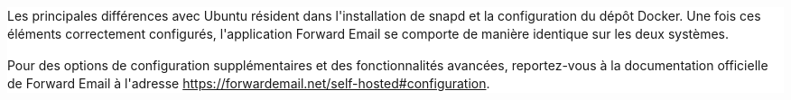 Les principales différences avec Ubuntu résident dans l'installation de snapd et la configuration du dépôt Docker. Une fois ces éléments correctement configurés, l'application Forward Email se comporte de manière identique sur les deux systèmes.

Pour des options de configuration supplémentaires et des fonctionnalités avancées, reportez-vous à la documentation officielle de Forward Email à l'adresse <https://forwardemail.net/self-hosted#configuration>.